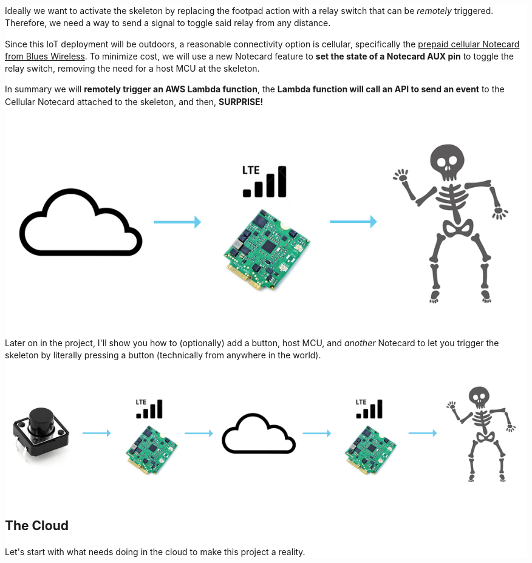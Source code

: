Ideally we want to activate the skeleton by replacing the footpad action with a relay switch that can be _remotely_ triggered. Therefore, we need a way to send a signal to toggle said relay from any distance.

Since this IoT deployment will be outdoors, a reasonable connectivity option is cellular, specifically the [prepaid cellular Notecard from Blues Wireless](https://blues.io/products/notecard/?utm_source=hackster&utm_medium=web&utm_campaign=featured-project&utm_content=skeleton). To minimize cost, we will use a new Notecard feature to **set the state of a Notecard AUX pin** to toggle the relay switch, removing the need for a host MCU at the skeleton.

In summary we will **remotely trigger an AWS Lambda function**, the **Lambda function will call an API to send an event** to the Cellular Notecard attached to the skeleton, and then, **SURPRISE!**

![from cloud to skeleton](cloud-to-skeleton.png)

Later on in the project, I'll show you how to (optionally) add a button, host MCU, and _another_ Notecard to let you trigger the skeleton by literally pressing a button (technically from anywhere in the world).

![from button to skeleton](button-to-cloud.png)

## The Cloud

Let's start with what needs doing in the cloud to make this project a reality.
